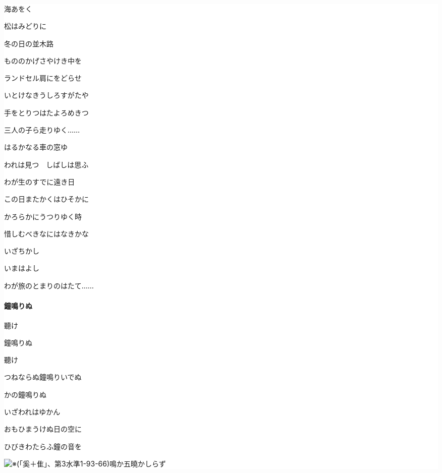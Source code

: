 


海あをく

松はみどりに

冬の日の並木路

もののかげさやけき中を

ランドセル肩にをどらせ

いとけなきうしろすがたや

手をとりつはたよろめきつ

三人の子ら走りゆく……

はるかなる車の窓ゆ

われは見つ　しばしは思ふ

わが生のすでに遠き日

この日またかくはひそかに

かろらかにうつりゆく時

惜しむべきなにはなきかな

いざちかし

いまはよし

わが旅のとまりのはたて……





#### 鐘鳴りぬ




聽け

鐘鳴りぬ

聽け

つねならぬ鐘鳴りいでぬ



かの鐘鳴りぬ

いざわれはゆかん



おもひまうけぬ日の空に

ひびきわたらふ鐘の音を

![※(「奚＋隹」、第3水準1-93-66)](https://www.aozora.gr.jp/cards/001749/files/../../../gaiji/1-93/1-93-66.png)鳴か五曉かしらず

